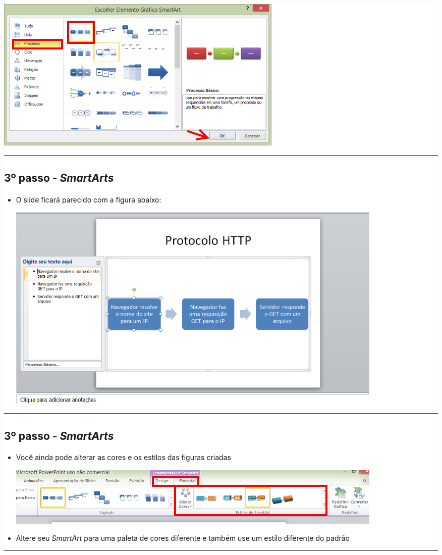   ![](images/powerpoint-smartart3.png)

---
## 3º passo - _SmartArts_

- O slide ficará parecido com a figura abaixo:

  ![](images/powerpoint-smartart4.png)

---
## 3º passo - _SmartArts_

- Você ainda pode alterar as cores e os estilos das figuras criadas

  ![](images/powerpoint-smartart5.png)
- Altere seu _SmartArt_ para uma paleta de cores diferente e também use um
  estilo diferente do padrão

---